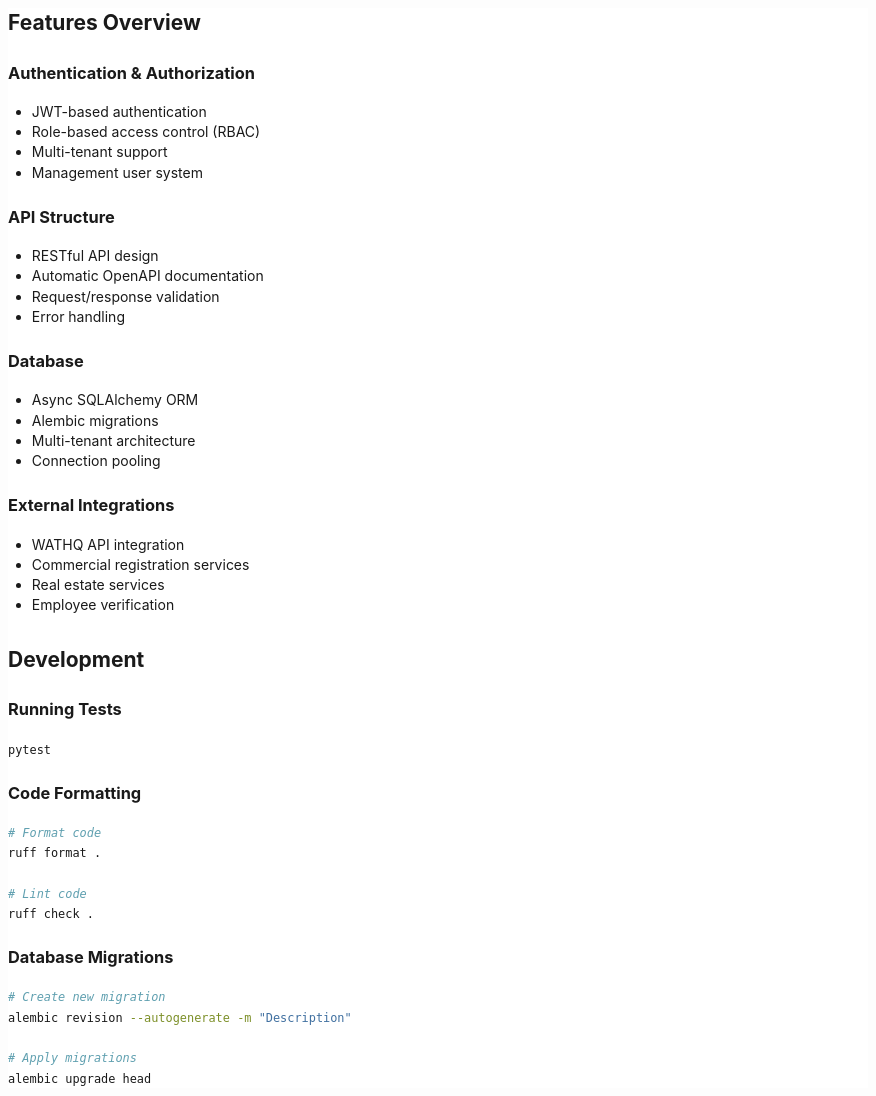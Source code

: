## Features Overview

### Authentication & Authorization
- JWT-based authentication
- Role-based access control (RBAC)
- Multi-tenant support
- Management user system

### API Structure
- RESTful API design
- Automatic OpenAPI documentation
- Request/response validation
- Error handling

### Database
- Async SQLAlchemy ORM
- Alembic migrations
- Multi-tenant architecture
- Connection pooling

### External Integrations
- WATHQ API integration
- Commercial registration services
- Real estate services
- Employee verification

## Development

### Running Tests
```bash
pytest
```

### Code Formatting
```bash
# Format code
ruff format .

# Lint code
ruff check .
```

### Database Migrations
```bash
# Create new migration
alembic revision --autogenerate -m "Description"

# Apply migrations
alembic upgrade head
```
